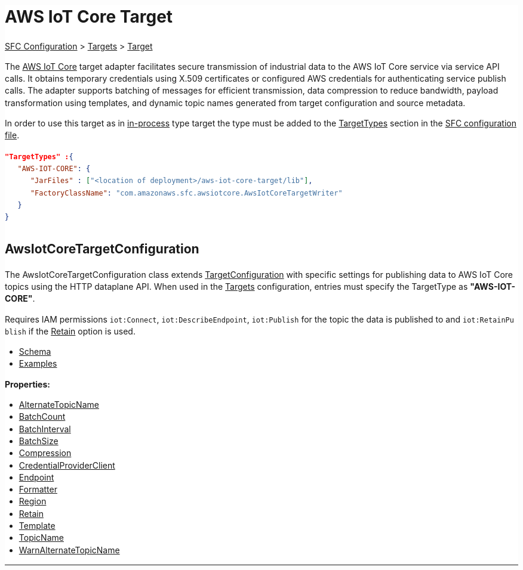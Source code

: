 # AWS IoT Core Target

[SFC Configuration](../core/sfc-configuration.md) > [Targets](../core/sfc-configuration.md#targets) >  [Target](../core/target-configuration.md) 

The [AWS IoT Core](https://aws.amazon.com/iot-core/) target adapter facilitates secure transmission of industrial data to the AWS IoT Core service via service API calls. It obtains temporary credentials using X.509 certificates or configured AWS credentials for authenticating service publish calls. The adapter supports batching of messages for efficient transmission, data compression to reduce bandwidth, payload transformation using templates, and dynamic topic names generated from target configuration and source metadata.



In order to use this target as in [in-process](../sfc-running-targets.md#running-targets-in-process) type target the type must be added to the [TargetTypes](../core/sfc-configuration.md#TargetTypes) section in the [SFC configuration file](../core/sfc-configuration.md).

```json
"TargetTypes" :{
   "AWS-IOT-CORE": {
      "JarFiles" : ["<location of deployment>/aws-iot-core-target/lib"],
      "FactoryClassName": "com.amazonaws.sfc.awsiotcore.AwsIotCoreTargetWriter"
   }
}
```



## 

## AwsIotCoreTargetConfiguration

The AwsIotCoreTargetConfiguration class extends  [TargetConfiguration](../core/target-configuration.md) with specific settings for publishing data to AWS IoT Core topics using the HTTP dataplane API. When used in the [Targets](../core/sfc-configuration.md#targets) configuration, entries must specify the TargetType as **"AWS-IOT-CORE"**. 

Requires IAM permissions `iot:Connect`, `iot:DescribeEndpoint`, `iot:Publish` for the topic the data is published to and `iot:RetainPublish` if the [Retain](#retain) option is used.

- [Schema](#awsiotcoretargetconfiguration-schema)
- [Examples](#awsiotcoretargetconfiguration-examples)

**Properties:**

- [AlternateTopicName](#alternatetopicname)
- [BatchCount](#batchcount)
- [BatchInterval](#batchinterval)
- [BatchSize](#batchsize)
- [Compression](#compression)
- [CredentialProviderClient](#credentialproviderclient)
- [Endpoint](#endpoint)
- [Formatter](#formatter)
- [Region](#region)
- [Retain](#retain)
- [Template](#template)
- [TopicName](#topicname)
- [WarnAlternateTopicName](#warnalternatetopicname)

---